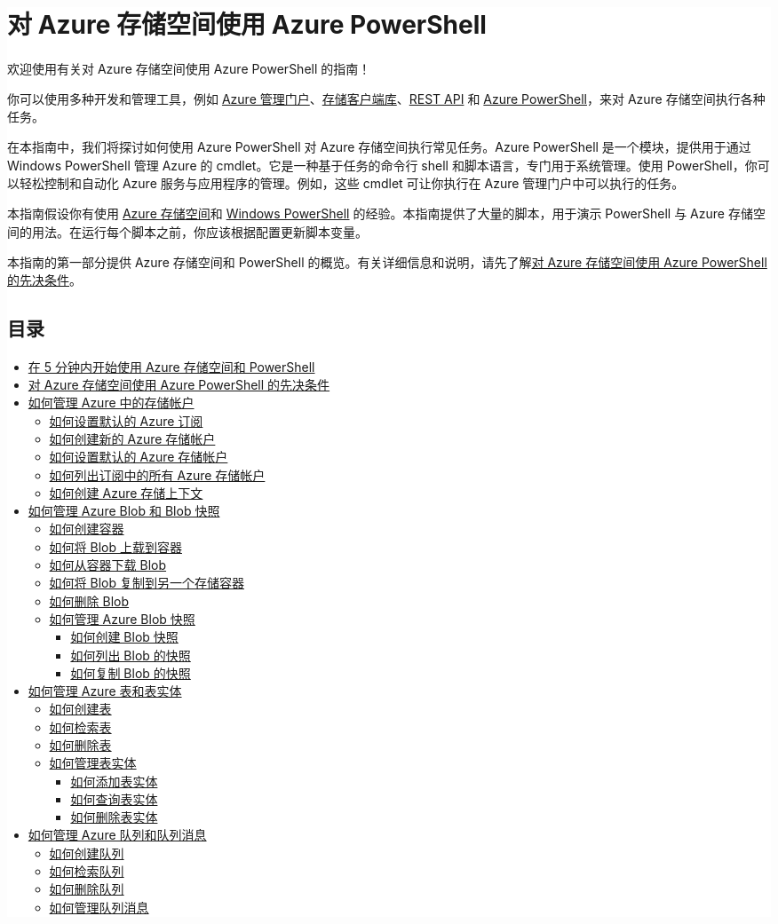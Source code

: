 <properties 
	pageTitle="对 Azure 存储空间使用 Azure PowerShell" 
	description="了解如何对 Azure 存储空间使用 Azure PowerShell" 
	services="storage" 
	documentationCenter="na" 
	authors="Selcin" 
	manager="adinah"/>
<tags ms.service="storage"
    ms.date="03/12/2015"
    wacn.date="04/15/2015"
    />


# 对 Azure 存储空间使用 Azure PowerShell 

欢迎使用有关对 Azure 存储空间使用 Azure PowerShell 的指南！

你可以使用多种开发和管理工具，例如 [Azure 管理门户](http://manage.windowsazure.cn/)、[存储客户端库](http://msdn.microsoft.com/zh-cn/library/azure/dn261237.aspx)、[REST API](http://msdn.microsoft.com/zh-cn/library/azure/dd179355.aspx) 和 [Azure PowerShell](http://msdn.microsoft.com/zh-cn/library/azure/jj156055.aspx)，来对 Azure 存储空间执行各种任务。 

在本指南中，我们将探讨如何使用 Azure PowerShell 对 Azure 存储空间执行常见任务。Azure PowerShell 是一个模块，提供用于通过 Windows PowerShell 管理 Azure 的 cmdlet。它是一种基于任务的命令行 shell 和脚本语言，专门用于系统管理。使用 PowerShell，你可以轻松控制和自动化 Azure 服务与应用程序的管理。例如，这些 cmdlet 可让你执行在 Azure 管理门户中可以执行的任务。 

本指南假设你有使用 [Azure 存储空间](/documentation/services/storage/)和 [Windows PowerShell](http://technet.microsoft.com/zh-cn/library/bb978526.aspx) 的经验。本指南提供了大量的脚本，用于演示 PowerShell 与 Azure 存储空间的用法。在运行每个脚本之前，你应该根据配置更新脚本变量。

本指南的第一部分提供 Azure 存储空间和 PowerShell 的概览。有关详细信息和说明，请先了解[对 Azure 存储空间使用 Azure PowerShell 的先决条件](#pre)。

## 目录
  
 - [在 5 分钟内开始使用 Azure 存储空间和 PowerShell][]
 - [对 Azure 存储空间使用 Azure PowerShell 的先决条件][] 
 - [如何管理 Azure 中的存储帐户][]
	 - [如何设置默认的 Azure 订阅][]
	 - [如何创建新的 Azure 存储帐户][]
	 - [如何设置默认的 Azure 存储帐户][]
	 - [如何列出订阅中的所有 Azure 存储帐户][]
	 - [如何创建 Azure 存储上下文][]
 - [如何管理 Azure Blob 和 Blob 快照][]
	 - [如何创建容器][]
	 - [如何将 Blob 上载到容器][]
	 - [如何从容器下载 Blob][]
	 - [如何将 Blob 复制到另一个存储容器][]
	 - [如何删除 Blob][]
	 - [如何管理 Azure Blob 快照][]
	 	- [如何创建 Blob 快照][]
	 	- [如何列出 Blob 的快照][]
	 	- [如何复制 Blob 的快照][]
 - [如何管理 Azure 表和表实体][]
	 - [如何创建表][]
	 - [如何检索表][]
	 - [如何删除表][]
	 - [如何管理表实体][]
	 	- [如何添加表实体][]
	 	- [如何查询表实体][]
	 	- [如何删除表实体][]
 - [如何管理 Azure 队列和队列消息][]
	 - [如何创建队列][]
	 - [如何检索队列][]
	 - [如何删除队列][]
	 - [如何管理队列消息][]

[Image1]: ./media/storage-powershell-guide-full/Subscription_currentportal.png
[Image2]: ./media/storage-powershell-guide-full/Subscription_Previewportal.png
[Image3]: ./media/storage-powershell-guide-full/Blobdownload.png
[在 5 分钟内开始使用 Azure 存储空间和 PowerShell]: #getstart
[对 Azure 存储空间使用 Azure PowerShell 的先决条件]: #pre
[如何管理 Azure 中的存储帐户]: #manageaccount
[如何设置默认的 Azure 订阅]: #setdefsub
[如何创建新的 Azure 存储帐户]: #createaccount
[如何设置默认的 Azure 存储帐户]: #defaultaccount
[如何列出订阅中的所有 Azure 存储帐户]: #listaccounts
[如何创建 Azure 存储上下文]: #createctx
[如何管理 Azure Blob 和 Blob 快照]: #manageblobs
[如何创建容器]: #container
[如何将 Blob 上载到容器]: #uploadblob
[如何从容器下载 Blob]: #downblob
[如何将 Blob 复制到另一个存储容器]: #copyblob
[如何删除 Blob]: #deleteblob
[如何管理 Azure Blob 快照]: #manageshots
[如何创建 Blob 快照]: #createshot
[如何列出 Blob 的快照]: #listshot
[如何复制 Blob 的快照]: #copyshot
[如何管理 Azure 表和表实体]: #managetables
[如何创建表]: #createtable
[如何检索表]: #gettable
[如何删除表]: #remtable
[如何管理表实体]: #mngentity
[如何添加表实体]: #addentity
[如何查询表实体]: #queryentity
[如何删除表实体]: #deleteentity
[如何管理 Azure 队列和队列消息]: #managequeues
[如何创建队列]: #createqueue
[如何检索队列]: #getqueue
[如何删除队列]: #remqueue
[如何管理队列消息]: #mngqueuemsg
[如何在队列中插入消息]: #addqueuemsg
[如何取消下一条消息的排队]: #dequeuemsg
[如何管理 Azure 文件共享和文件]: #files
[如何设置和查询存储分析]: #stganalytics
[如何管理共享访问签名 (SAS) 和存储访问策略]: #sas
[如何在美国政府部门和 Azure 中国区使用 Azure 存储空间]: #gov
[后续步骤]: #next